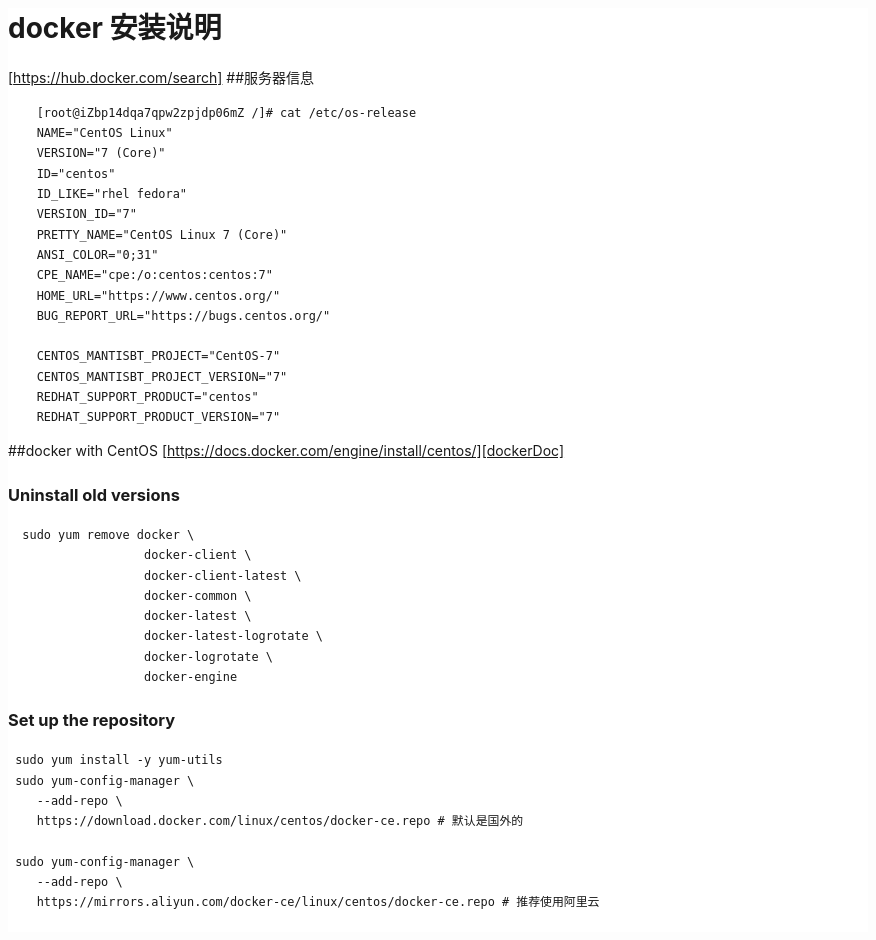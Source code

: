 # docker 安装说明
[https://hub.docker.com/search]
##服务器信息
```
    [root@iZbp14dqa7qpw2zpjdp06mZ /]# cat /etc/os-release
    NAME="CentOS Linux"
    VERSION="7 (Core)"
    ID="centos"
    ID_LIKE="rhel fedora"
    VERSION_ID="7"
    PRETTY_NAME="CentOS Linux 7 (Core)"
    ANSI_COLOR="0;31"
    CPE_NAME="cpe:/o:centos:centos:7"
    HOME_URL="https://www.centos.org/"
    BUG_REPORT_URL="https://bugs.centos.org/"
    
    CENTOS_MANTISBT_PROJECT="CentOS-7"
    CENTOS_MANTISBT_PROJECT_VERSION="7"
    REDHAT_SUPPORT_PRODUCT="centos"
    REDHAT_SUPPORT_PRODUCT_VERSION="7"
```

##docker with CentOS
[https://docs.docker.com/engine/install/centos/][dockerDoc]

### Uninstall old versions
```
  sudo yum remove docker \
                   docker-client \
                   docker-client-latest \
                   docker-common \
                   docker-latest \
                   docker-latest-logrotate \
                   docker-logrotate \
                   docker-engine
```

### Set up the repository
```
 sudo yum install -y yum-utils
 sudo yum-config-manager \
    --add-repo \
    https://download.docker.com/linux/centos/docker-ce.repo # 默认是国外的

 sudo yum-config-manager \
    --add-repo \
    https://mirrors.aliyun.com/docker-ce/linux/centos/docker-ce.repo # 推荐使用阿里云


```
